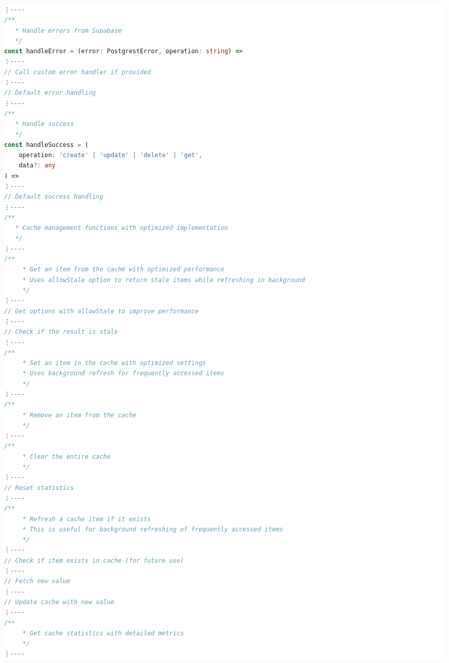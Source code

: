 `````typescript
⋮----
/**
   * Handle errors from Supabase
   */
const handleError = (error: PostgrestError, operation: string) =>
⋮----
// Call custom error handler if provided
⋮----
// Default error handling
⋮----
/**
   * Handle success
   */
const handleSuccess = (
    operation: 'create' | 'update' | 'delete' | 'get',
    data?: any
) =>
⋮----
// Default success handling
⋮----
/**
   * Cache management functions with optimized implementation
   */
⋮----
/**
     * Get an item from the cache with optimized performance
     * Uses allowStale option to return stale items while refreshing in background
     */
⋮----
// Get options with allowStale to improve performance
⋮----
// Check if the result is stale
⋮----
/**
     * Set an item in the cache with optimized settings
     * Uses background refresh for frequently accessed items
     */
⋮----
/**
     * Remove an item from the cache
     */
⋮----
/**
     * Clear the entire cache
     */
⋮----
// Reset statistics
⋮----
/**
     * Refresh a cache item if it exists
     * This is useful for background refreshing of frequently accessed items
     */
⋮----
// Check if item exists in cache (for future use)
⋮----
// Fetch new value
⋮----
// Update cache with new value
⋮----
/**
     * Get cache statistics with detailed metrics
     */
⋮----
`````